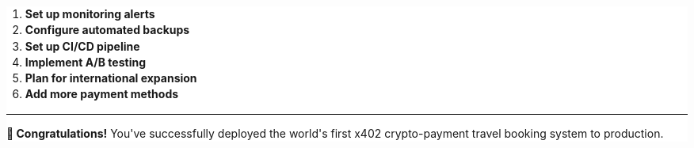1. **Set up monitoring alerts**
2. **Configure automated backups**
3. **Set up CI/CD pipeline**
4. **Implement A/B testing**
5. **Plan for international expansion**
6. **Add more payment methods**

---

**🎉 Congratulations!** You've successfully deployed the world's first x402 crypto-payment travel booking system to production. 